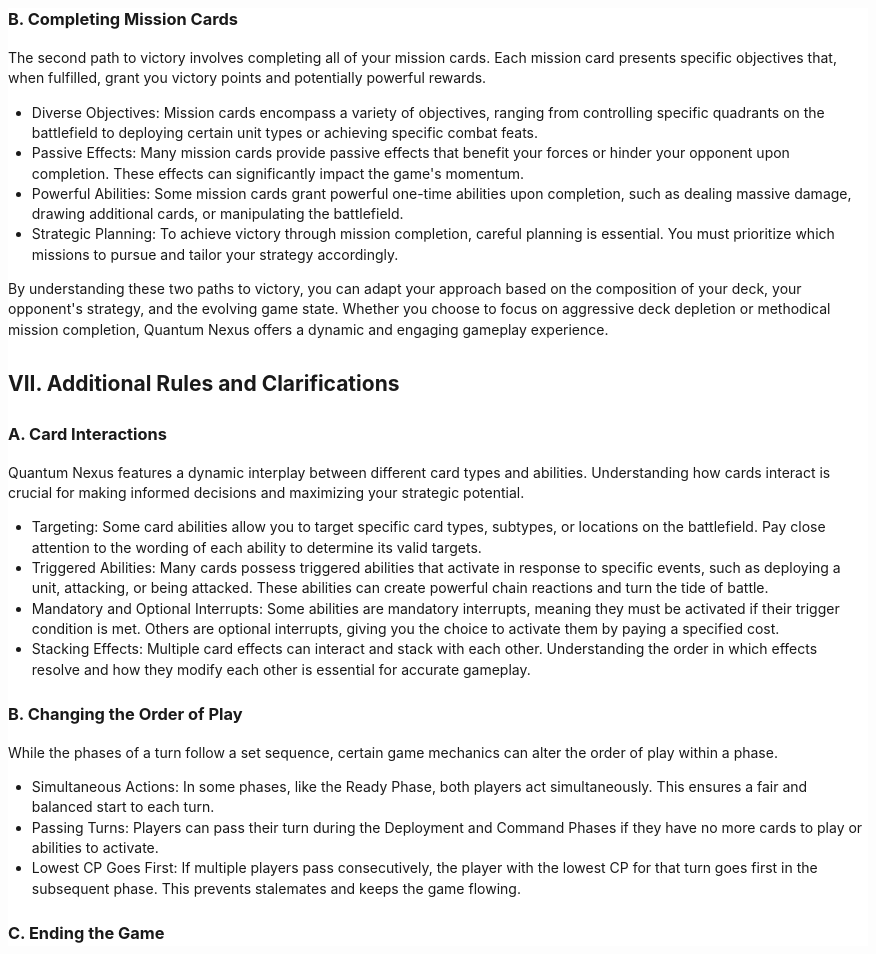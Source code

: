 ### B. Completing Mission Cards

The second path to victory involves completing all of your mission cards. Each mission card presents specific objectives that, when fulfilled, grant you victory points and potentially powerful rewards.

 * Diverse Objectives: Mission cards encompass a variety of objectives, ranging from controlling specific quadrants on the battlefield to deploying certain unit types or achieving specific combat feats.
 * Passive Effects: Many mission cards provide passive effects that benefit your forces or hinder your opponent upon completion. These effects can significantly impact the game's momentum.
 * Powerful Abilities: Some mission cards grant powerful one-time abilities upon completion, such as dealing massive damage, drawing additional cards, or manipulating the battlefield.
 * Strategic Planning: To achieve victory through mission completion, careful planning is essential. You must prioritize which missions to pursue and tailor your strategy accordingly.

By understanding these two paths to victory, you can adapt your approach based on the composition of your deck, your opponent's strategy, and the evolving game state. Whether you choose to focus on aggressive deck depletion or methodical mission completion, Quantum Nexus offers a dynamic and engaging gameplay experience.

## VII. Additional Rules and Clarifications

### A. Card Interactions

Quantum Nexus features a dynamic interplay between different card types and abilities. Understanding how cards interact is crucial for making informed decisions and maximizing your strategic potential.

 * Targeting: Some card abilities allow you to target specific card types, subtypes, or locations on the battlefield. Pay close attention to the wording of each ability to determine its valid targets.
 * Triggered Abilities: Many cards possess triggered abilities that activate in response to specific events, such as deploying a unit, attacking, or being attacked. These abilities can create powerful chain reactions and turn the tide of battle.
 * Mandatory and Optional Interrupts: Some abilities are mandatory interrupts, meaning they must be activated if their trigger condition is met. Others are optional interrupts, giving you the choice to activate them by paying a specified cost.
 * Stacking Effects: Multiple card effects can interact and stack with each other. Understanding the order in which effects resolve and how they modify each other is essential for accurate gameplay.

### B. Changing the Order of Play

While the phases of a turn follow a set sequence, certain game mechanics can alter the order of play within a phase.

 * Simultaneous Actions: In some phases, like the Ready Phase, both players act simultaneously. This ensures a fair and balanced start to each turn.
 * Passing Turns: Players can pass their turn during the Deployment and Command Phases if they have no more cards to play or abilities to activate.
 * Lowest CP Goes First: If multiple players pass consecutively, the player with the lowest CP for that turn goes first in the subsequent phase. This prevents stalemates and keeps the game flowing.

### C. Ending the Game
